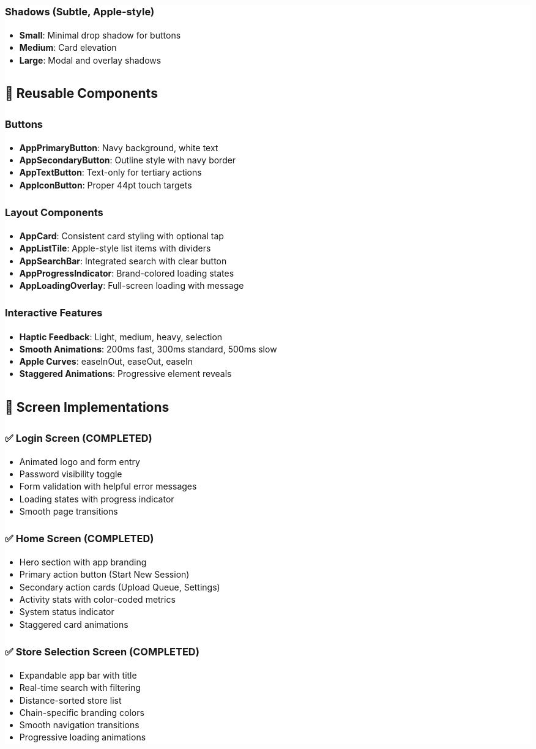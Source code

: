 ### Shadows (Subtle, Apple-style)
- **Small**: Minimal drop shadow for buttons
- **Medium**: Card elevation 
- **Large**: Modal and overlay shadows

## 🧩 Reusable Components

### Buttons
- **AppPrimaryButton**: Navy background, white text
- **AppSecondaryButton**: Outline style with navy border
- **AppTextButton**: Text-only for tertiary actions
- **AppIconButton**: Proper 44pt touch targets

### Layout Components  
- **AppCard**: Consistent card styling with optional tap
- **AppListTile**: Apple-style list items with dividers
- **AppSearchBar**: Integrated search with clear button
- **AppProgressIndicator**: Brand-colored loading states
- **AppLoadingOverlay**: Full-screen loading with message

### Interactive Features
- **Haptic Feedback**: Light, medium, heavy, selection
- **Smooth Animations**: 200ms fast, 300ms standard, 500ms slow
- **Apple Curves**: easeInOut, easeOut, easeIn
- **Staggered Animations**: Progressive element reveals

## 📱 Screen Implementations

### ✅ Login Screen (COMPLETED)
- Animated logo and form entry
- Password visibility toggle
- Form validation with helpful error messages
- Loading states with progress indicator
- Smooth page transitions

### ✅ Home Screen (COMPLETED)  
- Hero section with app branding
- Primary action button (Start New Session)
- Secondary action cards (Upload Queue, Settings)
- Activity stats with color-coded metrics
- System status indicator
- Staggered card animations

### ✅ Store Selection Screen (COMPLETED)
- Expandable app bar with title
- Real-time search with filtering
- Distance-sorted store list
- Chain-specific branding colors
- Smooth navigation transitions
- Progressive loading animations
